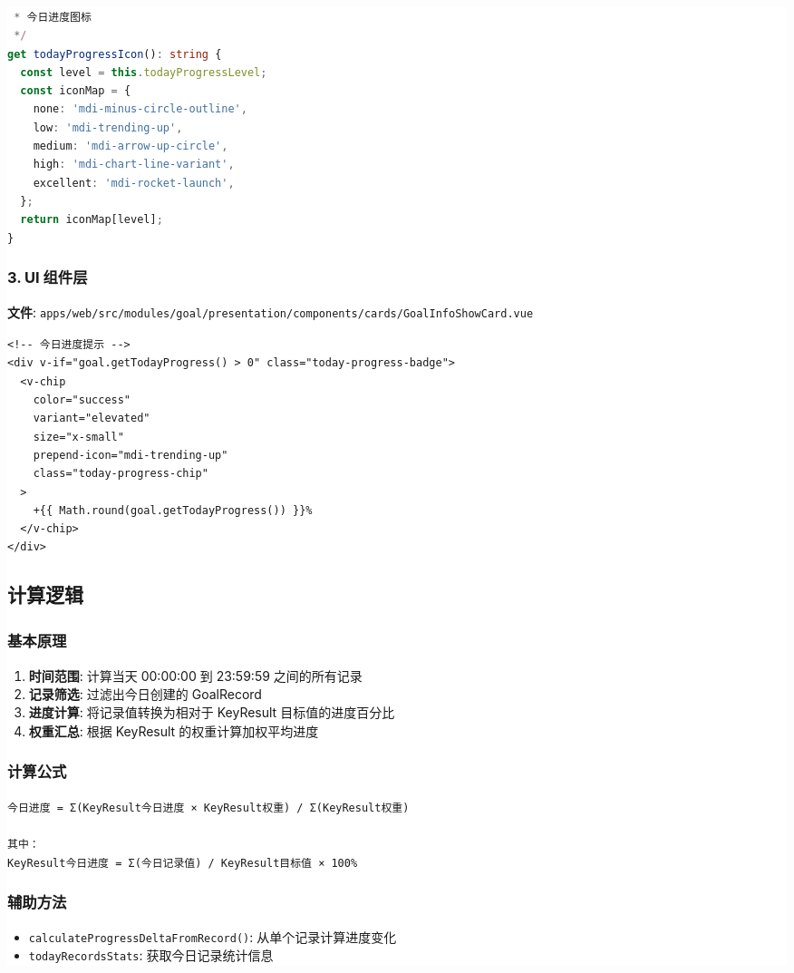```typescript
 * 今日进度图标
 */
get todayProgressIcon(): string {
  const level = this.todayProgressLevel;
  const iconMap = {
    none: 'mdi-minus-circle-outline',
    low: 'mdi-trending-up',
    medium: 'mdi-arrow-up-circle',
    high: 'mdi-chart-line-variant',
    excellent: 'mdi-rocket-launch',
  };
  return iconMap[level];
}
```

### 3. UI 组件层
**文件**: `apps/web/src/modules/goal/presentation/components/cards/GoalInfoShowCard.vue`

```vue
<!-- 今日进度提示 -->
<div v-if="goal.getTodayProgress() > 0" class="today-progress-badge">
  <v-chip
    color="success"
    variant="elevated"
    size="x-small"
    prepend-icon="mdi-trending-up"
    class="today-progress-chip"
  >
    +{{ Math.round(goal.getTodayProgress()) }}%
  </v-chip>
</div>
```

## 计算逻辑

### 基本原理
1. **时间范围**: 计算当天 00:00:00 到 23:59:59 之间的所有记录
2. **记录筛选**: 过滤出今日创建的 GoalRecord
3. **进度计算**: 将记录值转换为相对于 KeyResult 目标值的进度百分比
4. **权重汇总**: 根据 KeyResult 的权重计算加权平均进度

### 计算公式
```
今日进度 = Σ(KeyResult今日进度 × KeyResult权重) / Σ(KeyResult权重)

其中：
KeyResult今日进度 = Σ(今日记录值) / KeyResult目标值 × 100%
```

### 辅助方法
- `calculateProgressDeltaFromRecord()`: 从单个记录计算进度变化
- `todayRecordsStats`: 获取今日记录统计信息
